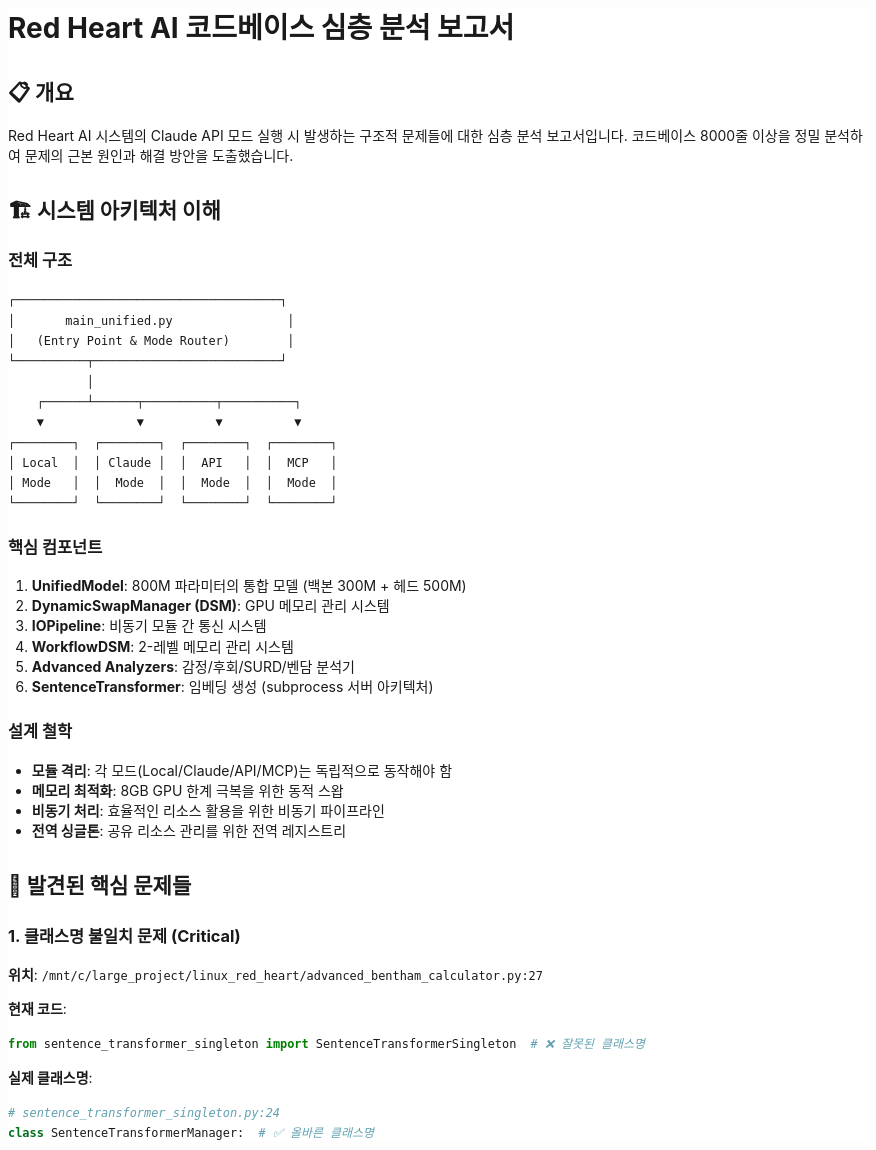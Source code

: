 # Red Heart AI 코드베이스 심층 분석 보고서

## 📋 개요
Red Heart AI 시스템의 Claude API 모드 실행 시 발생하는 구조적 문제들에 대한 심층 분석 보고서입니다.
코드베이스 8000줄 이상을 정밀 분석하여 문제의 근본 원인과 해결 방안을 도출했습니다.

## 🏗️ 시스템 아키텍처 이해

### 전체 구조
```
┌─────────────────────────────────────┐
│       main_unified.py                │
│   (Entry Point & Mode Router)        │
└──────────┬──────────────────────────┘
           │
    ┌──────┴──────┬──────────┬──────────┐
    ▼             ▼          ▼          ▼
┌────────┐  ┌────────┐  ┌────────┐  ┌────────┐
│ Local  │  │ Claude │  │  API   │  │  MCP   │
│ Mode   │  │  Mode  │  │  Mode  │  │  Mode  │
└────────┘  └────────┘  └────────┘  └────────┘
```

### 핵심 컴포넌트
1. **UnifiedModel**: 800M 파라미터의 통합 모델 (백본 300M + 헤드 500M)
2. **DynamicSwapManager (DSM)**: GPU 메모리 관리 시스템
3. **IOPipeline**: 비동기 모듈 간 통신 시스템
4. **WorkflowDSM**: 2-레벨 메모리 관리 시스템
5. **Advanced Analyzers**: 감정/후회/SURD/벤담 분석기
6. **SentenceTransformer**: 임베딩 생성 (subprocess 서버 아키텍처)

### 설계 철학
- **모듈 격리**: 각 모드(Local/Claude/API/MCP)는 독립적으로 동작해야 함
- **메모리 최적화**: 8GB GPU 한계 극복을 위한 동적 스왑
- **비동기 처리**: 효율적인 리소스 활용을 위한 비동기 파이프라인
- **전역 싱글톤**: 공유 리소스 관리를 위한 전역 레지스트리

## 🔴 발견된 핵심 문제들

### 1. 클래스명 불일치 문제 (Critical)

**위치**: `/mnt/c/large_project/linux_red_heart/advanced_bentham_calculator.py:27`

**현재 코드**:
```python
from sentence_transformer_singleton import SentenceTransformerSingleton  # ❌ 잘못된 클래스명
```

**실제 클래스명**:
```python
# sentence_transformer_singleton.py:24
class SentenceTransformerManager:  # ✅ 올바른 클래스명
```
